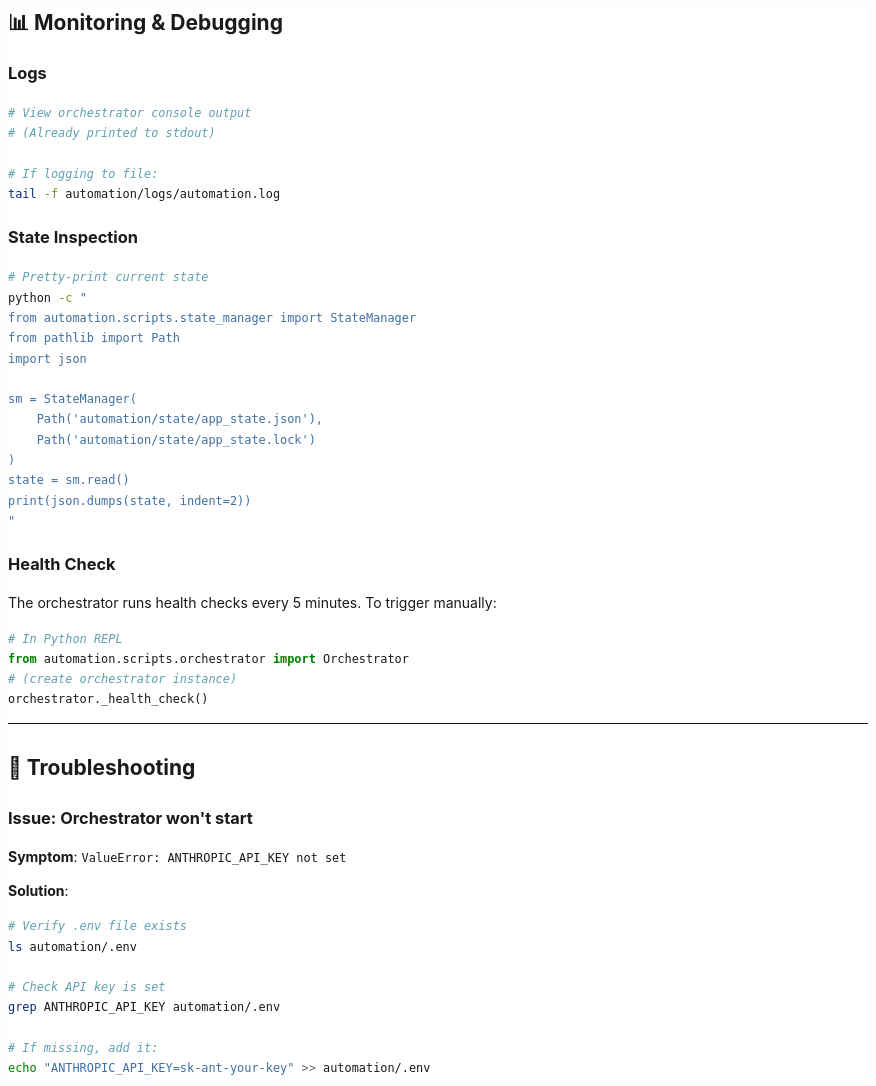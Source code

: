 
## 📊 Monitoring & Debugging

### Logs

```bash
# View orchestrator console output
# (Already printed to stdout)

# If logging to file:
tail -f automation/logs/automation.log
```

### State Inspection

```bash
# Pretty-print current state
python -c "
from automation.scripts.state_manager import StateManager
from pathlib import Path
import json

sm = StateManager(
    Path('automation/state/app_state.json'),
    Path('automation/state/app_state.lock')
)
state = sm.read()
print(json.dumps(state, indent=2))
"
```

### Health Check

The orchestrator runs health checks every 5 minutes. To trigger manually:

```python
# In Python REPL
from automation.scripts.orchestrator import Orchestrator
# (create orchestrator instance)
orchestrator._health_check()
```

---

## 🐛 Troubleshooting

### Issue: Orchestrator won't start

**Symptom**: `ValueError: ANTHROPIC_API_KEY not set`

**Solution**:
```bash
# Verify .env file exists
ls automation/.env

# Check API key is set
grep ANTHROPIC_API_KEY automation/.env

# If missing, add it:
echo "ANTHROPIC_API_KEY=sk-ant-your-key" >> automation/.env
```
